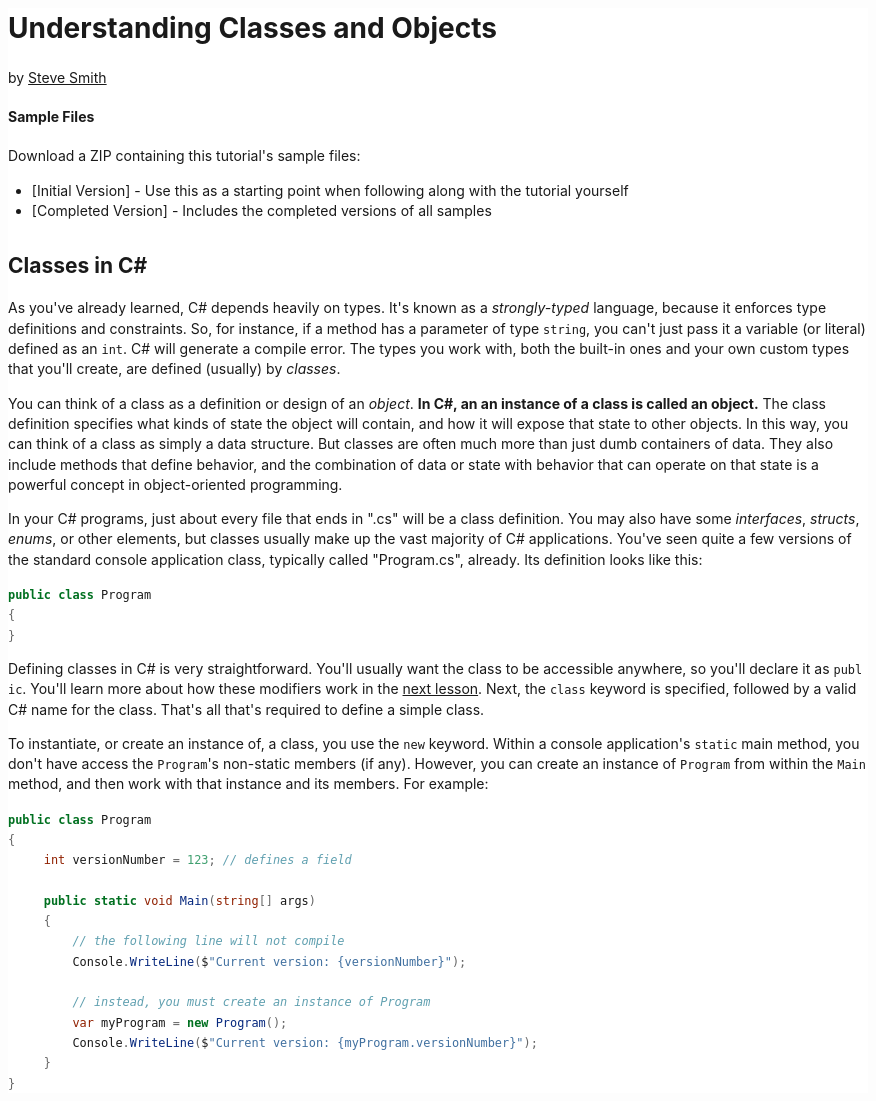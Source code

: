 # Understanding Classes and Objects
by [Steve Smith](http://deviq.com/me/steve-smith)

#### Sample Files
Download a ZIP containing this tutorial's sample files:
- [Initial Version] - Use this as a starting point when following along with the tutorial yourself
- [Completed Version] - Includes the completed versions of all samples

## Classes in C# 

As you've already learned, C# depends heavily on types. It's known as a *strongly-typed* language, because it enforces type definitions and constraints. So, for instance, if a method has a parameter of type ``string``, you can't just pass it a variable (or literal) defined as an ``int``. C# will generate a compile error. The types you work with, both the built-in ones and your own custom types that you'll create, are defined (usually) by *classes*. 

You can think of a class as a definition or design of an *object*. **In C#, an an instance of a class is called an object.** The class definition specifies what kinds of state the object will contain, and how it will expose that state to other objects. In this way, you can think of a class as simply a data structure. But classes are often much more than just dumb containers of data. They also include methods that define behavior, and the combination of data or state with behavior that can operate on that state is a powerful concept in object-oriented programming.

In your C# programs, just about every file that ends in ".cs" will be a class definition. You may also have some *interfaces*, *structs*, *enums*, or other elements, but classes usually make up the vast majority of C# applications. You've seen quite a few versions of the standard console application class, typically called "Program.cs", already. Its definition looks like this:

```c#
public class Program
{
}
```

Defining classes in C# is very straightforward. You'll usually want the class to be accessible anywhere, so you'll declare it as ``public``. You'll learn more about how these modifiers work in the [next lesson](lesson-14.md). Next, the ``class`` keyword is specified, followed by a valid C# name for the class. That's all that's required to define a simple class.

To instantiate, or create an instance of, a class, you use the ``new`` keyword. Within a console application's ``static`` main method, you don't have access the ``Program``'s non-static members (if any). However, you can create an instance of ``Program`` from within the ``Main`` method, and then work with that instance and its members. For example:

```c#
public class Program
{
     int versionNumber = 123; // defines a field
     
     public static void Main(string[] args)
     {
         // the following line will not compile
         Console.WriteLine($"Current version: {versionNumber}");
         
         // instead, you must create an instance of Program
         var myProgram = new Program();
         Console.WriteLine($"Current version: {myProgram.versionNumber}");
     }
}
```
